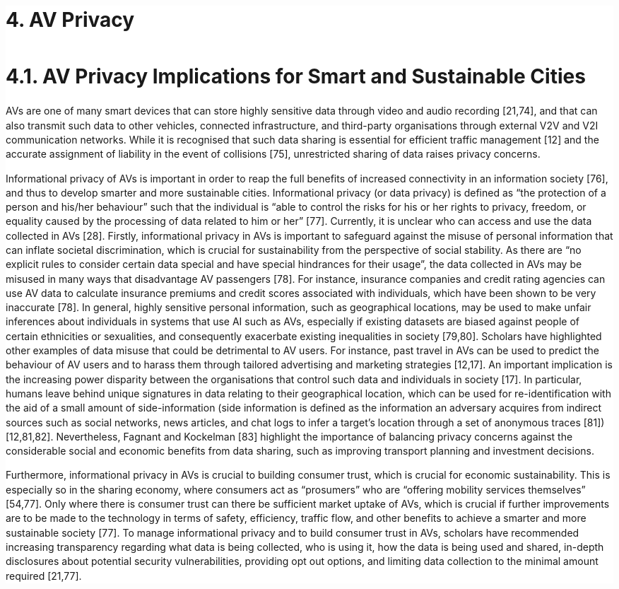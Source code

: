 # 4. AV Privacy

# 4.1. AV Privacy Implications for Smart and Sustainable Cities

AVs are one of many smart devices that can store highly sensitive data through video and audio recording [21,74], and that can also transmit such data to other vehicles, connected infrastructure, and third-party organisations through external V2V and V2I communication networks. While it is recognised that such data sharing is essential for efficient traffic management [12] and the accurate assignment of liability in the event of collisions [75], unrestricted sharing of data raises privacy concerns.

Informational privacy of AVs is important in order to reap the full benefits of increased connectivity in an information society [76], and thus to develop smarter and more sustainable cities. Informational privacy (or data privacy) is defined as “the protection of a person and his/her behaviour” such that the individual is “able to control the risks for his or her rights to privacy, freedom, or equality caused by the processing of data related to him or her” [77]. Currently, it is unclear who can access and use the data collected in AVs [28]. Firstly, informational privacy in AVs is important to safeguard against the misuse of personal information that can inflate societal discrimination, which is crucial for sustainability from the perspective of social stability. As there are “no explicit rules to consider certain data special and have special hindrances for their usage”, the data collected in AVs may be misused in many ways that disadvantage AV passengers [78]. For instance, insurance companies and credit rating agencies can use AV data to calculate insurance premiums and credit scores associated with individuals, which have been shown to be very inaccurate [78]. In general, highly sensitive personal information, such as geographical locations, may be used to make unfair inferences about individuals in systems that use AI such as AVs, especially if existing datasets are biased against people of certain ethnicities or sexualities, and consequently exacerbate existing inequalities in society [79,80]. Scholars have highlighted other examples of data misuse that could be detrimental to AV users. For instance, past travel in AVs can be used to predict the behaviour of AV users and to harass them through tailored advertising and marketing strategies [12,17]. An important implication is the increasing power disparity between the organisations that control such data and individuals in society [17]. In particular, humans leave behind unique signatures in data relating to their geographical location, which can be used for re-identification with the aid of a small amount of side-information (side information is defined as the information an adversary acquires from indirect sources such as social networks, news articles, and chat logs to infer a target’s location through a set of anonymous traces [81]) [12,81,82]. Nevertheless, Fagnant and Kockelman [83] highlight the importance of balancing privacy concerns against the considerable social and economic benefits from data sharing, such as improving transport planning and investment decisions.

Furthermore, informational privacy in AVs is crucial to building consumer trust, which is crucial for economic sustainability. This is especially so in the sharing economy, where consumers act as “prosumers” who are “offering mobility services themselves” [54,77]. Only where there is consumer trust can there be sufficient market uptake of AVs, which is crucial if further improvements are to be made to the technology in terms of safety, efficiency, traffic flow, and other benefits to achieve a smarter and more sustainable society [77]. To manage informational privacy and to build consumer trust in AVs, scholars have recommended increasing transparency regarding what data is being collected, who is using it, how the data is being used and shared, in-depth disclosures about potential security vulnerabilities, providing opt out options, and limiting data collection to the minimal amount required [21,77].
